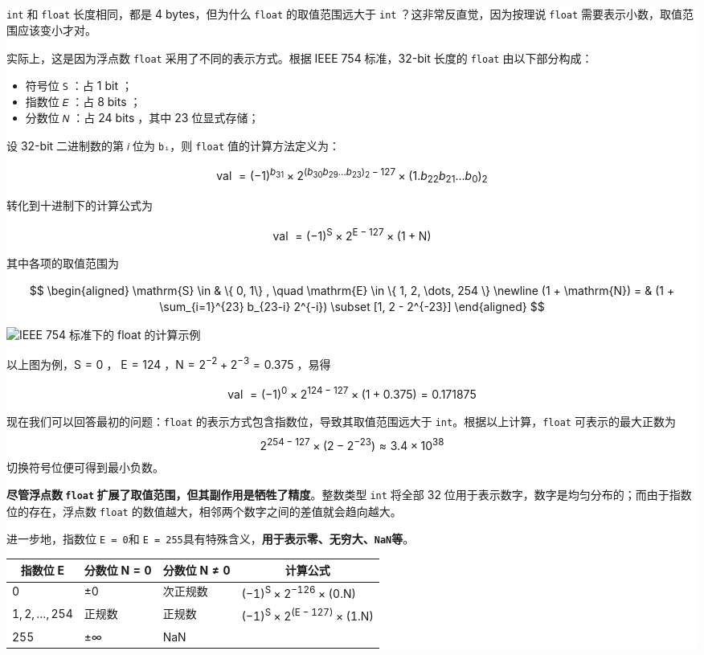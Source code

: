 `int` 和 `float` 长度相同，都是 4 bytes，但为什么 `float` 的取值范围远大于 `int` ？这非常反直觉，因为按理说 `float` 需要表示小数，取值范围应该变小才对。

实际上，这是因为浮点数 `float` 采用了不同的表示方式。根据 IEEE 754 标准，32-bit 长度的 `float` 由以下部分构成：

- 符号位 `S` ：占 1 bit ；
- 指数位 `𝐸` ：占 8 bits ；
- 分数位 `𝑁` ：占 24 bits ，其中 23 位显式存储；

设 32-bit 二进制数的第 `𝑖` 位为 `bᵢ`，则 `float` 值的计算方法定义为：

$$
\text { val } = (-1)^{b_{31}} \times 2^{\left(b_{30} b_{29} \ldots b_{23}\right)_2-127} \times\left(1 . b_{22} b_{21} \ldots b_0\right)_2
$$

转化到十进制下的计算公式为

$$
\text { val }=(-1)^{\mathrm{S}} \times 2^{\mathrm{E} -127} \times (1 + \mathrm{N})
$$

其中各项的取值范围为

$$
\begin{aligned}
\mathrm{S} \in & \{ 0, 1\} , \quad \mathrm{E} \in \{ 1, 2, \dots, 254 \} \newline
(1 + \mathrm{N}) = & (1 + \sum_{i=1}^{23} b_{23-i} 2^{-i}) \subset [1, 2 - 2^{-23}]
\end{aligned}
$$

![IEEE 754 标准下的 float 的计算示例](https://www.hello-algo.com/chapter_data_structure/number_encoding.assets/ieee_754_float.png)

以上图为例，$\mathrm{S} = 0$ ， $\mathrm{E} = 124$ ，$\mathrm{N} = 2^{-2} + 2^{-3} = 0.375$ ，易得

$$
\text { val } = (-1)^0 \times 2^{124 - 127} \times (1 + 0.375) = 0.171875
$$

现在我们可以回答最初的问题：`float` 的表示方式包含指数位，导致其取值范围远大于 `int`。根据以上计算，`float` 可表示的最大正数为 
$$
2^{254 - 127} \times (2 - 2^{-23}) \approx 3.4 \times 10^{38}
$$
切换符号位便可得到最小负数。

**尽管浮点数 `float` 扩展了取值范围，但其副作用是牺牲了精度**。整数类型 `int` 将全部 32 位用于表示数字，数字是均匀分布的；而由于指数位的存在，浮点数 `float` 的数值越大，相邻两个数字之间的差值就会趋向越大。

进一步地，指数位 `E = 0`和 `E = 255`具有特殊含义，**用于表示零、无穷大、`NaN`等**。


| 指数位 E           | 分数位 $\mathrm{N} = 0$ | 分数位 $\mathrm{N} \ne 0$ | 计算公式                                                     |
| ------------------ | ----------------------- | ------------------------- | ------------------------------------------------------------ |
| $0$                | $\pm 0$                 | 次正规数                  | $(-1)^{\mathrm{S}} \times 2^{-126} \times (0.\mathrm{N})$    |
| $1, 2, \dots, 254$ | 正规数                  | 正规数                    | $(-1)^{\mathrm{S}} \times 2^{(\mathrm{E} -127)} \times (1.\mathrm{N})$ |
| $255$              | $\pm \infty$            | $\mathrm{NaN}$            |                                                              |
